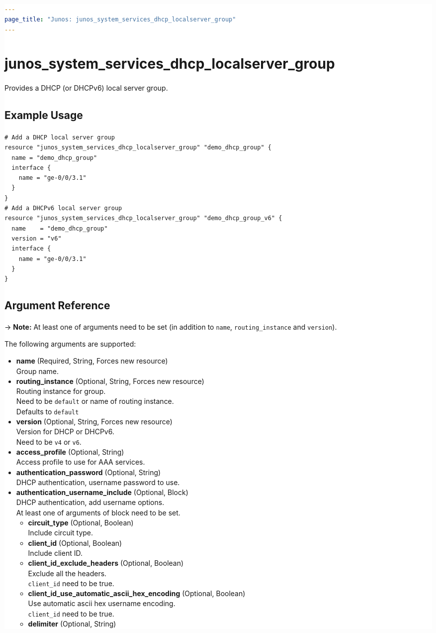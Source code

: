 ```yaml
---
page_title: "Junos: junos_system_services_dhcp_localserver_group"
---
```


# junos_system_services_dhcp_localserver_group

Provides a DHCP (or DHCPv6) local server group.

## Example Usage

```hcl
# Add a DHCP local server group
resource "junos_system_services_dhcp_localserver_group" "demo_dhcp_group" {
  name = "demo_dhcp_group"
  interface {
    name = "ge-0/0/3.1"
  }
}
# Add a DHCPv6 local server group
resource "junos_system_services_dhcp_localserver_group" "demo_dhcp_group_v6" {
  name    = "demo_dhcp_group"
  version = "v6"
  interface {
    name = "ge-0/0/3.1"
  }
}
```

## Argument Reference

-> **Note:** At least one of arguments need to be set
(in addition to `name`, `routing_instance` and `version`).

The following arguments are supported:

- **name** (Required, String, Forces new resource)  
  Group name.
- **routing_instance** (Optional, String, Forces new resource)  
  Routing instance for group.  
  Need to be `default` or name of routing instance.  
  Defaults to `default`
- **version** (Optional, String, Forces new resource)  
  Version for DHCP or DHCPv6.  
  Need to be `v4` or `v6`.
- **access_profile** (Optional, String)  
  Access profile to use for AAA services.
- **authentication_password** (Optional, String)  
  DHCP authentication, username password to use.
- **authentication_username_include** (Optional, Block)  
  DHCP authentication, add username options.  
  At least one of arguments of block need to be set.
  - **circuit_type** (Optional, Boolean)  
    Include circuit type.
  - **client_id** (Optional, Boolean)  
    Include client ID.
  - **client_id_exclude_headers** (Optional, Boolean)  
    Exclude all the headers.  
    `client_id` need to be true.
  - **client_id_use_automatic_ascii_hex_encoding** (Optional, Boolean)  
    Use automatic ascii hex username encoding.  
    `client_id` need to be true.
  - **delimiter** (Optional, String)  